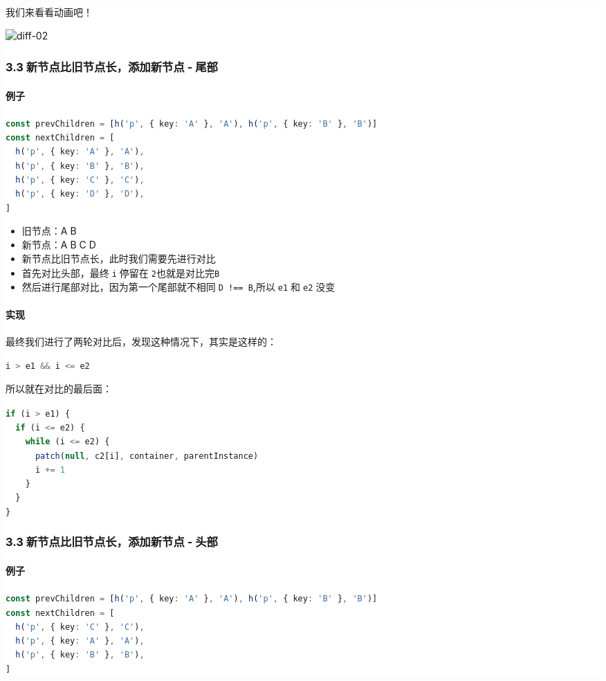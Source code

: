 我们来看看动画吧！

![diff-02](https://raw.githubusercontent.com/TTiip/my-mini-vue-docs/main/images/diff/vue-diff-02-3.gif)

### 3.3 新节点比旧节点长，添加新节点 - 尾部

#### 例子

```ts
const prevChildren = [h('p', { key: 'A' }, 'A'), h('p', { key: 'B' }, 'B')]
const nextChildren = [
  h('p', { key: 'A' }, 'A'),
  h('p', { key: 'B' }, 'B'),
  h('p', { key: 'C' }, 'C'),
  h('p', { key: 'D' }, 'D'),
]
```

- 旧节点：A B
- 新节点：A B C D
- 新节点比旧节点长，此时我们需要先进行对比
- 首先对比头部，最终 `i` 停留在 `2`也就是对比完`B`
- 然后进行尾部对比，因为第一个尾部就不相同 `D !== B`,所以 `e1` 和 `e2` 没变

#### 实现

最终我们进行了两轮对比后，发现这种情况下，其实是这样的：

```ts
i > e1 && i <= e2
```

所以就在对比的最后面：

```ts
if (i > e1) {
  if (i <= e2) {
    while (i <= e2) {
      patch(null, c2[i], container, parentInstance)
      i += 1
    }
  }
}
```

### 3.3 新节点比旧节点长，添加新节点 - 头部

#### 例子

```ts
const prevChildren = [h('p', { key: 'A' }, 'A'), h('p', { key: 'B' }, 'B')]
const nextChildren = [
  h('p', { key: 'C' }, 'C'),
  h('p', { key: 'A' }, 'A'),
  h('p', { key: 'B' }, 'B'),
]
```
